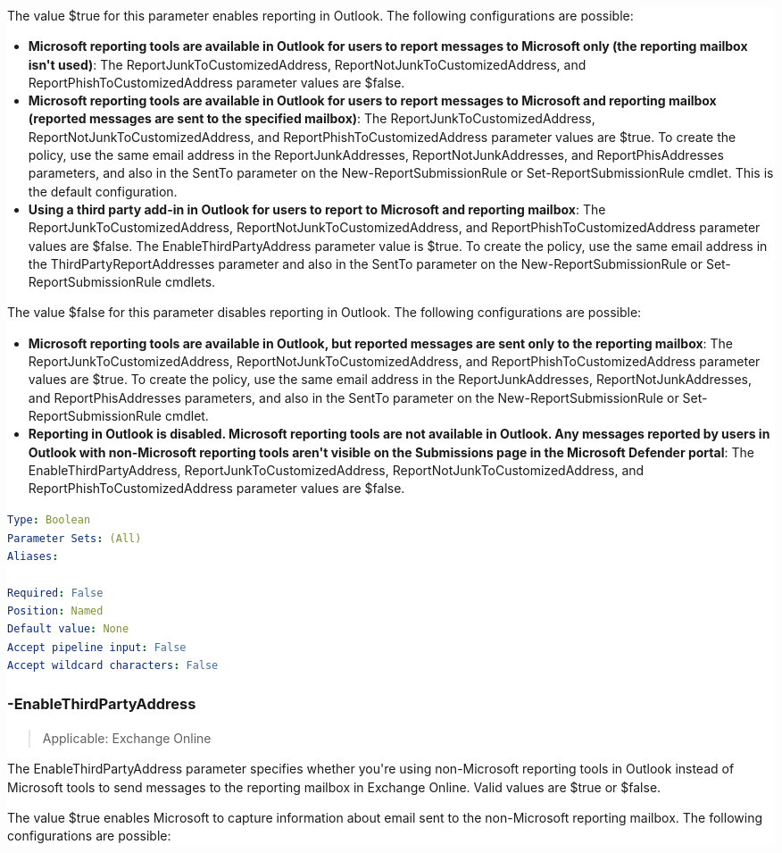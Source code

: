 The value $true for this parameter enables reporting in Outlook. The following configurations are possible:

- **Microsoft reporting tools are available in Outlook for users to report messages to Microsoft only (the reporting mailbox isn't used)**: The ReportJunkToCustomizedAddress, ReportNotJunkToCustomizedAddress, and ReportPhishToCustomizedAddress parameter values are $false.
- **Microsoft reporting tools are available in Outlook for users to report messages to Microsoft and reporting mailbox (reported messages are sent to the specified mailbox)**: The ReportJunkToCustomizedAddress, ReportNotJunkToCustomizedAddress, and ReportPhishToCustomizedAddress parameter values are $true. To create the policy, use the same email address in the ReportJunkAddresses, ReportNotJunkAddresses, and ReportPhisAddresses parameters, and also in the SentTo parameter on the New-ReportSubmissionRule or Set-ReportSubmissionRule cmdlet. This is the default configuration.
- **Using a third party add-in in Outlook for users to report to Microsoft and reporting mailbox**: The ReportJunkToCustomizedAddress, ReportNotJunkToCustomizedAddress, and ReportPhishToCustomizedAddress parameter values are $false. The EnableThirdPartyAddress parameter value is $true. To create the policy, use the same email address in the ThirdPartyReportAddresses parameter and also in the SentTo parameter on the New-ReportSubmissionRule or Set-ReportSubmissionRule cmdlets.

The value $false for this parameter disables reporting in Outlook. The following configurations are possible:

- **Microsoft reporting tools are available in Outlook, but reported messages are sent only to the reporting mailbox**: The ReportJunkToCustomizedAddress, ReportNotJunkToCustomizedAddress, and ReportPhishToCustomizedAddress parameter values are $true. To create the policy, use the same email address in the ReportJunkAddresses, ReportNotJunkAddresses, and ReportPhisAddresses parameters, and also in the SentTo parameter on the New-ReportSubmissionRule or Set-ReportSubmissionRule cmdlet.
- **Reporting in Outlook is disabled. Microsoft reporting tools are not available in Outlook. Any messages reported by users in Outlook with non-Microsoft reporting tools aren't visible on the Submissions page in the Microsoft Defender portal**: The EnableThirdPartyAddress, ReportJunkToCustomizedAddress, ReportNotJunkToCustomizedAddress, and ReportPhishToCustomizedAddress parameter values are $false.

```yaml
Type: Boolean
Parameter Sets: (All)
Aliases:

Required: False
Position: Named
Default value: None
Accept pipeline input: False
Accept wildcard characters: False
```

### -EnableThirdPartyAddress

> Applicable: Exchange Online

The EnableThirdPartyAddress parameter specifies whether you're using non-Microsoft reporting tools in Outlook instead of Microsoft tools to send messages to the reporting mailbox in Exchange Online. Valid values are $true or $false.

The value $true enables Microsoft to capture information about email sent to the non-Microsoft reporting mailbox. The following configurations are possible:
